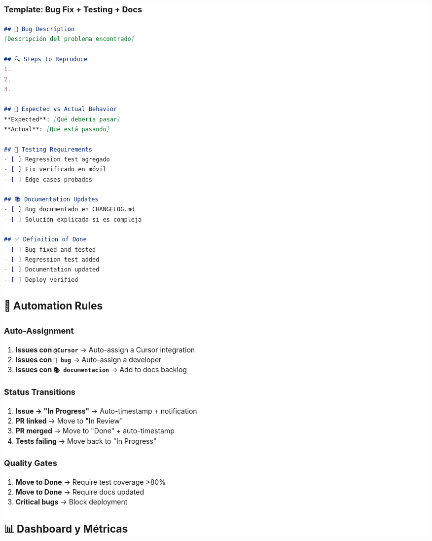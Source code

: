 ### Template: Bug Fix + Testing + Docs
```markdown
## 🐛 Bug Description
[Descripción del problema encontrado]

## 🔍 Steps to Reproduce
1. 
2. 
3. 

## 🎯 Expected vs Actual Behavior
**Expected**: [Qué debería pasar]
**Actual**: [Qué está pasando]

## 🧪 Testing Requirements
- [ ] Regression test agregado
- [ ] Fix verificado en móvil
- [ ] Edge cases probados

## 📚 Documentation Updates
- [ ] Bug documentado en CHANGELOG.md
- [ ] Solución explicada si es compleja

## ✅ Definition of Done
- [ ] Bug fixed and tested
- [ ] Regression test added
- [ ] Documentation updated
- [ ] Deploy verified
```

## 🤖 Automation Rules

### Auto-Assignment
1. **Issues con `@Cursor`** → Auto-assign a Cursor integration
2. **Issues con `🐛 bug`** → Auto-assign a developer
3. **Issues con `📚 documentacion`** → Add to docs backlog

### Status Transitions
1. **Issue → "In Progress"** → Auto-timestamp + notification
2. **PR linked** → Move to "In Review"  
3. **PR merged** → Move to "Done" + auto-timestamp
4. **Tests failing** → Move back to "In Progress"

### Quality Gates
1. **Move to Done** → Require test coverage >80%
2. **Move to Done** → Require docs updated
3. **Critical bugs** → Block deployment

## 📊 Dashboard y Métricas
